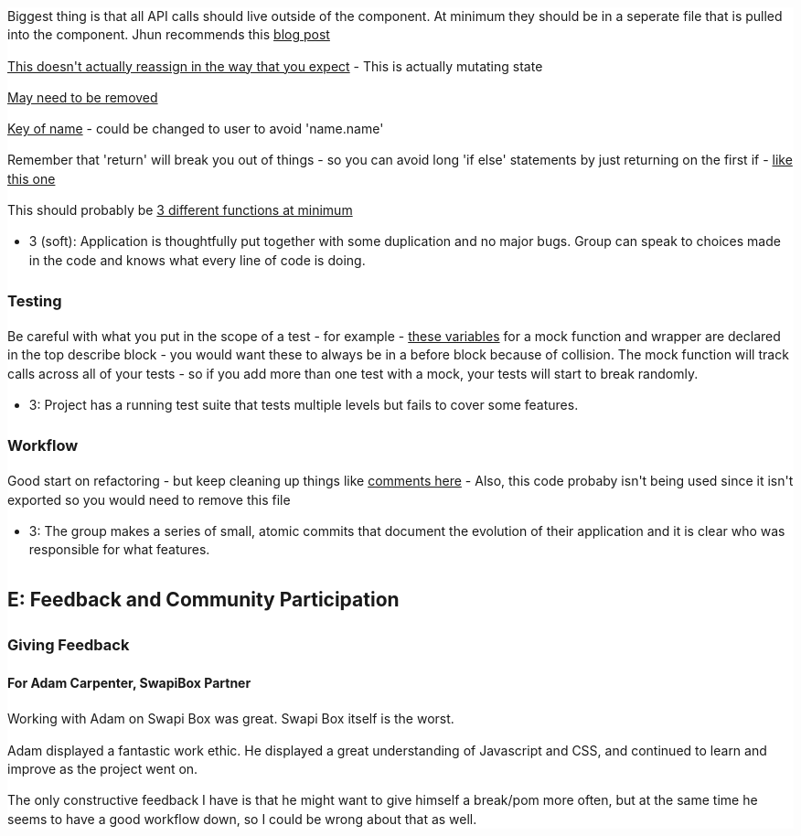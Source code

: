 Biggest thing is that all API calls should live outside of the component. At minimum they should be in a seperate file that is pulled into the component. Jhun recommends this [blog post](https://medium.com/@learnreact/container-components-c0e67432e005)

[This doesn't actually reassign in the way that you expect](https://github.com/jennPeavler/movieTracker/blob/master/app/reducers/favorites-reducer.js#L7) - This is actually mutating state

[May need to be removed](https://github.com/jennPeavler/movieTracker/blob/master/app/actions/index.js#L1)

[Key of name](https://github.com/jennPeavler/movieTracker/blob/master/app/components/NavBar/NavBarContainer.js#L6)  - could be changed to user to avoid 'name.name'

Remember that 'return' will break you out of things - so you can avoid long 'if else' statements by just returning on the first if - [like this one](https://github.com/jennPeavler/movieTracker/blob/master/app/components/MovieCard/MovieCard.js#L7)

This should probably be [3 different functions at minimum](https://github.com/jennPeavler/movieTracker/blob/master/app/components/MovieCard/MovieCard.js#L5-L50)

* 3 (soft): Application is thoughtfully put together with some duplication and no major bugs. Group can speak to choices made in the code and knows what every line of code is doing.

### Testing

Be careful with what you put in the scope of a test - for example - [these variables](https://github.com/jennPeavler/movieTracker/blob/master/app/components/MovieCard/MovieCard.test.js#L29-L35) for a mock function and wrapper are declared in the top describe block - you would want these to always be in a before block because of collision. The mock function will track calls across all of your tests - so if you add more than one test with a mock, your tests will start to break randomly.

* 3: Project has a running test suite that tests multiple levels but fails to cover some features.

### Workflow

Good start on refactoring - but keep cleaning up things like [comments here](https://github.com/jennPeavler/movieTracker/blob/master/app/components/apiCalls.js#L11) - Also, this code probaby isn't being used since it isn't exported so you would need to remove this file

* 3: The group makes a series of small, atomic commits that document the evolution of their application and it is clear who was responsible for what features.


## E: Feedback and Community Participation

### Giving Feedback

#### For Adam Carpenter, SwapiBox Partner

Working with Adam on Swapi Box was great.  Swapi Box itself is the worst.  

Adam displayed a fantastic work ethic.  He displayed a great understanding of Javascript and CSS, and continued to learn and improve as the project went on.  

The only constructive feedback I have is that he might want to give himself a break/pom more often, but at the same time he seems to have a good workflow down, so I could be wrong about that as well.
